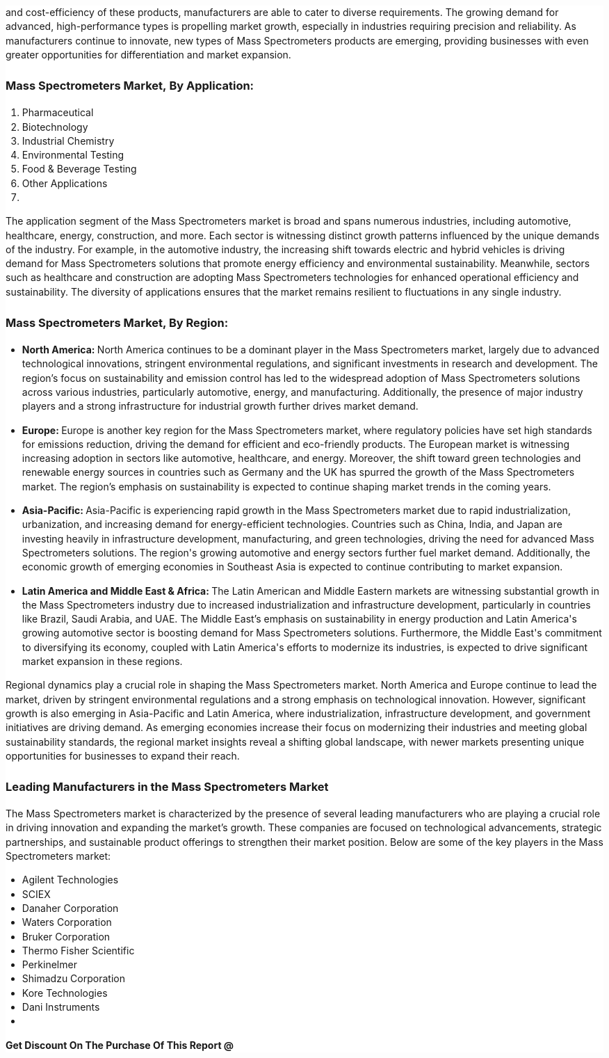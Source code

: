 and cost-efficiency of these products, manufacturers are able to cater to diverse requirements. The growing demand for advanced, high-performance types is propelling market growth, especially in industries requiring precision and reliability. As manufacturers continue to innovate, new types of Mass Spectrometers products are emerging, providing businesses with even greater opportunities for differentiation and market expansion.</p><h3>Mass Spectrometers Market,&nbsp;By Application:</h3><ol><li>Pharmaceutical<li> Biotechnology<li> Industrial Chemistry<li> Environmental Testing<li> Food & Beverage Testing<li> Other Applications<li> </li></ol><p>The application segment of the Mass Spectrometers market is broad and spans numerous industries, including automotive, healthcare, energy, construction, and more. Each sector is witnessing distinct growth patterns influenced by the unique demands of the industry. For example, in the automotive industry, the increasing shift towards electric and hybrid vehicles is driving demand for Mass Spectrometers solutions that promote energy efficiency and environmental sustainability. Meanwhile, sectors such as healthcare and construction are adopting Mass Spectrometers technologies for enhanced operational efficiency and sustainability. The diversity of applications ensures that the market remains resilient to fluctuations in any single industry.</p><h3>Mass Spectrometers Market, By Region:</h3><ul><li><p><strong>North America:&nbsp;</strong>North America continues to be a dominant player in the Mass Spectrometers market, largely due to advanced technological innovations, stringent environmental regulations, and significant investments in research and development. The region&rsquo;s focus on sustainability and emission control has led to the widespread adoption of Mass Spectrometers solutions across various industries, particularly automotive, energy, and manufacturing. Additionally, the presence of major industry players and a strong infrastructure for industrial growth further drives market demand.</p></li><li><p><strong><strong>Europe:&nbsp;</strong></strong>Europe is another key region for the Mass Spectrometers market, where regulatory policies have set high standards for emissions reduction, driving the demand for efficient and eco-friendly products. The European market is witnessing increasing adoption in sectors like automotive, healthcare, and energy. Moreover, the shift toward green technologies and renewable energy sources in countries such as Germany and the UK has spurred the growth of the Mass Spectrometers market. The region&rsquo;s emphasis on sustainability is expected to continue shaping market trends in the coming years.</p></li><li><p><strong><strong>Asia-Pacific:&nbsp;</strong></strong>Asia-Pacific is experiencing rapid growth in the Mass Spectrometers market due to rapid industrialization, urbanization, and increasing demand for energy-efficient technologies. Countries such as China, India, and Japan are investing heavily in infrastructure development, manufacturing, and green technologies, driving the need for advanced Mass Spectrometers solutions. The region's growing automotive and energy sectors further fuel market demand. Additionally, the economic growth of emerging economies in Southeast Asia is expected to continue contributing to market expansion.</p></li><li><p><strong><strong>Latin America and Middle East &amp; Africa:&nbsp;</strong></strong>The Latin American and Middle Eastern markets are witnessing substantial growth in the Mass Spectrometers industry due to increased industrialization and infrastructure development, particularly in countries like Brazil, Saudi Arabia, and UAE. The Middle East&rsquo;s emphasis on sustainability in energy production and Latin America's growing automotive sector is boosting demand for Mass Spectrometers solutions. Furthermore, the Middle East's commitment to diversifying its economy, coupled with Latin America's efforts to modernize its industries, is expected to drive significant market expansion in these regions.</p></li></ul><p>Regional dynamics play a crucial role in shaping the Mass Spectrometers market. North America and Europe continue to lead the market, driven by stringent environmental regulations and a strong emphasis on technological innovation. However, significant growth is also emerging in Asia-Pacific and Latin America, where industrialization, infrastructure development, and government initiatives are driving demand. As emerging economies increase their focus on modernizing their industries and meeting global sustainability standards, the regional market insights reveal a shifting global landscape, with newer markets presenting unique opportunities for businesses to expand their reach.</p><h3><strong>Leading Manufacturers in the Mass Spectrometers Market</strong></h3><p>The Mass Spectrometers market is characterized by the presence of several leading manufacturers who are playing a crucial role in driving innovation and expanding the market&rsquo;s growth. These companies are focused on technological advancements, strategic partnerships, and sustainable product offerings to strengthen their market position. Below are some of the key players in the Mass Spectrometers market:</p></div><div class="article-main__content" data-test-id="publishing-text-block"><ul><li><span class="">Agilent Technologies<li> SCIEX<li> Danaher Corporation<li> Waters Corporation<li> Bruker Corporation<li> Thermo Fisher Scientific<li> Perkinelmer<li> Shimadzu Corporation<li> Kore Technologies<li> Dani Instruments<li> </span></li></ul></div><div class="article-main__content" data-test-id="publishing-text-block"><p><span class="font-[700]"><strong>Get Discount On The Purchase Of This Report @</strong>
